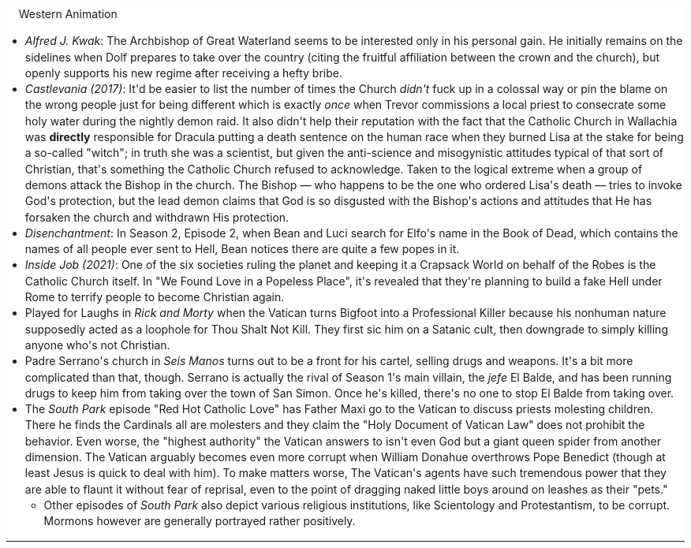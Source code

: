     Western Animation 

-   _Alfred J. Kwak_: The Archbishop of Great Waterland seems to be interested only in his personal gain. He initially remains on the sidelines when Dolf prepares to take over the country (citing the fruitful affiliation between the crown and the church), but openly supports his new regime after receiving a hefty bribe.
-   _Castlevania (2017)_: It'd be easier to list the number of times the Church _didn't_ fuck up in a colossal way or pin the blame on the wrong people just for being different which is exactly _once_ when Trevor commissions a local priest to consecrate some holy water during the nightly demon raid. It also didn't help their reputation with the fact that the Catholic Church in Wallachia was **directly** responsible for Dracula putting a death sentence on the human race when they burned Lisa at the stake for being a so-called "witch"; in truth she was a scientist, but given the anti-science and misogynistic attitudes typical of that sort of Christian, that's something the Catholic Church refused to acknowledge. Taken to the logical extreme when a group of demons attack the Bishop in the church. The Bishop — who happens to be the one who ordered Lisa's death — tries to invoke God's protection, but the lead demon claims that God is so disgusted with the Bishop's actions and attitudes that He has forsaken the church and withdrawn His protection.
-   _Disenchantment_: In Season 2, Episode 2, when Bean and Luci search for Elfo's name in the Book of Dead, which contains the names of all people ever sent to Hell, Bean notices there are quite a few popes in it.
-   _Inside Job (2021)_: One of the six societies ruling the planet and keeping it a Crapsack World on behalf of the Robes is the Catholic Church itself. In "We Found Love in a Popeless Place", it's revealed that they're planning to build a fake Hell under Rome to terrify people to become Christian again.
-   Played for Laughs in _Rick and Morty_ when the Vatican turns Bigfoot into a Professional Killer because his nonhuman nature supposedly acted as a loophole for Thou Shalt Not Kill. They first sic him on a Satanic cult, then downgrade to simply killing anyone who's not Christian.
-   Padre Serrano's church in _Seis Manos_ turns out to be a front for his cartel, selling drugs and weapons. It's a bit more complicated than that, though. Serrano is actually the rival of Season 1's main villain, the _jefe_ El Balde, and has been running drugs to keep him from taking over the town of San Simon. Once he's killed, there's no one to stop El Balde from taking over.
-   The _South Park_ episode "Red Hot Catholic Love" has Father Maxi go to the Vatican to discuss priests molesting children. There he finds the Cardinals all are molesters and they claim the "Holy Document of Vatican Law" does not prohibit the behavior. Even worse, the "highest authority" the Vatican answers to isn't even God but a giant queen spider from another dimension. The Vatican arguably becomes even more corrupt when William Donahue overthrows Pope Benedict (though at least Jesus is quick to deal with him). To make matters worse, The Vatican's agents have such tremendous power that they are able to flaunt it without fear of reprisal, even to the point of dragging naked little boys around on leashes as their "pets."
    -   Other episodes of _South Park_ also depict various religious institutions, like Scientology and Protestantism, to be corrupt. Mormons however are generally portrayed rather positively.

___